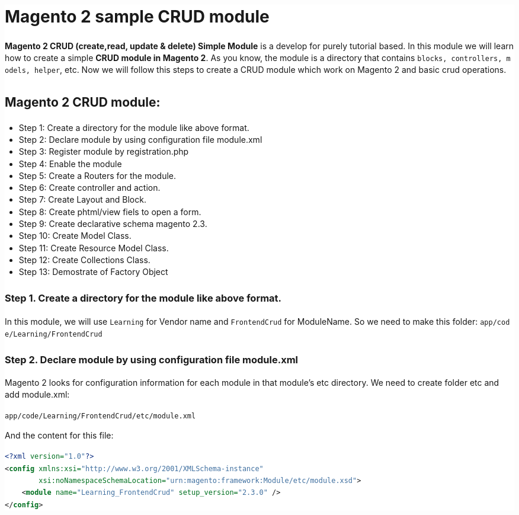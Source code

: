 # Magento 2 sample CRUD module

**Magento 2 CRUD (create,read, update & delete) Simple Module** is a develop for purely tutorial based. In this module we will learn how to create a simple **CRUD module in Magento 2**.
As you know, the module is a  directory that contains `blocks, controllers, models, helper`, etc. Now we will follow this steps to create a CRUD module which work on Magento 2 and basic crud operations.



## Magento 2 CRUD module:

- Step 1: Create a directory for the module like above format.
- Step 2: Declare module by using configuration file module.xml
- Step 3: Register module by registration.php
- Step 4: Enable the module
- Step 5: Create a Routers for the module.
- Step 6: Create controller and action.
- Step 7: Create Layout and Block.
- Step 8: Create phtml/view fiels to open a form.
- Step 9: Create declarative schema magento 2.3.
- Step 10: Create Model Class.
- Step 11: Create Resource Model Class.
- Step 12: Create Collections Class.
- Step 13: Demostrate of Factory Object


### Step 1. Create a directory for the module like above format.

In this module, we will use `Learning` for Vendor name and `FrontendCrud` for ModuleName. So we need to make this folder:
`app/code/Learning/FrontendCrud`

### Step 2. Declare module by using configuration file module.xml

Magento 2 looks for configuration information for each module in that module’s etc directory. We need to create folder etc and add module.xml:

~~~
app/code/Learning/FrontendCrud/etc/module.xml
~~~

And the content for this file:

~~~ xml
<?xml version="1.0"?>
<config xmlns:xsi="http://www.w3.org/2001/XMLSchema-instance"
        xsi:noNamespaceSchemaLocation="urn:magento:framework:Module/etc/module.xsd">
    <module name="Learning_FrontendCrud" setup_version="2.3.0" />
</config>
~~~
